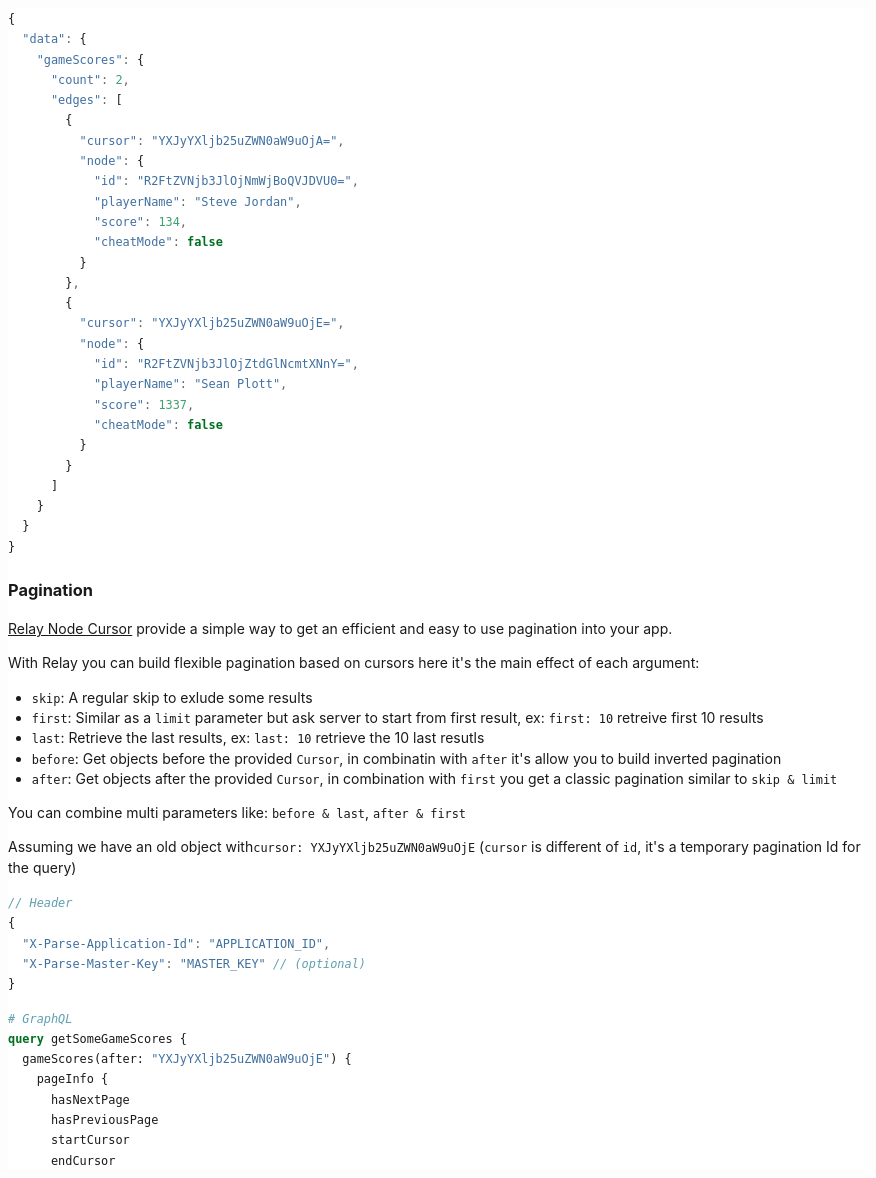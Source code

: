 ```js
{
  "data": {
    "gameScores": {
      "count": 2,
      "edges": [
        {
          "cursor": "YXJyYXljb25uZWN0aW9uOjA=",
          "node": {
            "id": "R2FtZVNjb3JlOjNmWjBoQVJDVU0=",
            "playerName": "Steve Jordan",
            "score": 134,
            "cheatMode": false
          }
        },
        {
          "cursor": "YXJyYXljb25uZWN0aW9uOjE=",
          "node": {
            "id": "R2FtZVNjb3JlOjZtdGlNcmtXNnY=",
            "playerName": "Sean Plott",
            "score": 1337,
            "cheatMode": false
          }
        }
      ]
    }
  }
}
```

### Pagination

[Relay Node Cursor](https://facebook.github.io/relay/graphql/connections.htm) provide a simple way to get an efficient and easy to use pagination into your app.

With Relay you can build flexible pagination based on cursors here it's the main effect of each argument:
* `skip`: A regular skip to exlude some results
* `first`: Similar as a `limit` parameter but ask server to start from first result, ex: `first: 10` retreive first 10 results
* `last`: Retrieve the last results, ex: `last: 10` retrieve the 10 last resutls
* `before`: Get objects before the provided `Cursor`, in combinatin with `after` it's allow you to build inverted pagination
* `after`: Get objects after the provided `Cursor`, in combination with `first` you get a classic pagination similar to `skip & limit`

You can combine multi parameters like: `before & last`, `after & first`

Assuming we have an old object with`cursor: YXJyYXljb25uZWN0aW9uOjE` (`cursor` is different of `id`, it's a temporary pagination Id for the query)

```js
// Header
{
  "X-Parse-Application-Id": "APPLICATION_ID",
  "X-Parse-Master-Key": "MASTER_KEY" // (optional)
}
```
```graphql
# GraphQL
query getSomeGameScores {
  gameScores(after: "YXJyYXljb25uZWN0aW9uOjE") {
    pageInfo {
      hasNextPage
      hasPreviousPage
      startCursor
      endCursor
```